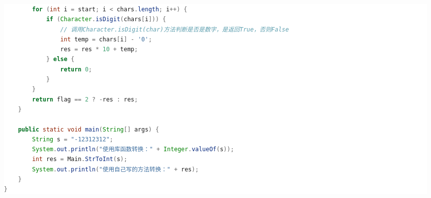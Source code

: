 ```java
        for (int i = start; i < chars.length; i++) {
            if (Character.isDigit(chars[i])) {
                // 调用Character.isDigit(char)方法判断是否是数字，是返回True，否则False
                int temp = chars[i] - '0';
                res = res * 10 + temp;
            } else {
                return 0;
            }
        }
        return flag == 2 ? -res : res;
    }

    public static void main(String[] args) {
        String s = "-12312312";
        System.out.println("使用库函数转换：" + Integer.valueOf(s));
        int res = Main.StrToInt(s);
        System.out.println("使用自己写的方法转换：" + res);
    }
}
```
